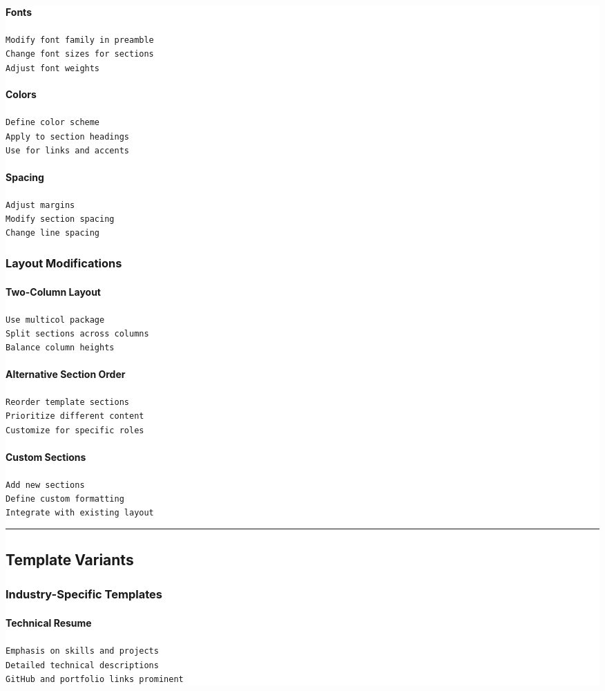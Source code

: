 #### Fonts
```
Modify font family in preamble
Change font sizes for sections
Adjust font weights
```

#### Colors
```
Define color scheme
Apply to section headings
Use for links and accents
```

#### Spacing
```
Adjust margins
Modify section spacing
Change line spacing
```

### Layout Modifications

#### Two-Column Layout
```
Use multicol package
Split sections across columns
Balance column heights
```

#### Alternative Section Order
```
Reorder template sections
Prioritize different content
Customize for specific roles
```

#### Custom Sections
```
Add new sections
Define custom formatting
Integrate with existing layout
```

---

## Template Variants

### Industry-Specific Templates

#### Technical Resume
```
Emphasis on skills and projects
Detailed technical descriptions
GitHub and portfolio links prominent
```
